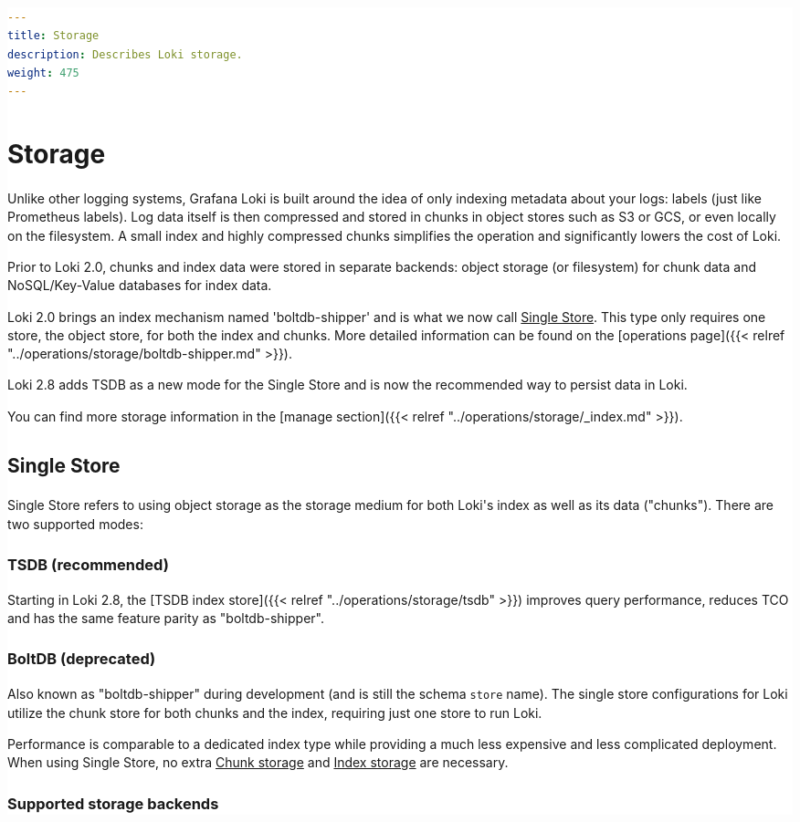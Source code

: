 ```yaml
---
title: Storage
description: Describes Loki storage.
weight: 475
---
```

# Storage

Unlike other logging systems, Grafana Loki is built around the idea of only indexing
metadata about your logs: labels (just like Prometheus labels). Log data itself
is then compressed and stored in chunks in object stores such as S3 or GCS, or
even locally on the filesystem. A small index and highly compressed chunks
simplifies the operation and significantly lowers the cost of Loki.

Prior to Loki 2.0, chunks and index data were stored in separate backends:
object storage (or filesystem) for chunk data and NoSQL/Key-Value databases for index data.

Loki 2.0 brings an index mechanism named 'boltdb-shipper' and is what we now call [Single Store](#single-store).
This type only requires one store, the object store, for both the index and chunks.
More detailed information can be found on the [operations page]({{< relref "../operations/storage/boltdb-shipper.md" >}}).

Loki 2.8 adds TSDB as a new mode for the Single Store and is now the recommended way to persist data in Loki.

You can find more storage information in the [manage section]({{< relref "../operations/storage/_index.md" >}}).

## Single Store

Single Store refers to using object storage as the storage medium for both Loki's index as well as its data ("chunks"). There are two supported modes:

### TSDB (recommended)

Starting in Loki 2.8, the [TSDB index store]({{< relref "../operations/storage/tsdb" >}}) improves query performance, reduces TCO and has the same feature parity as "boltdb-shipper".

### BoltDB (deprecated)

Also known as "boltdb-shipper" during development (and is still the schema `store` name). The single store configurations for Loki utilize the chunk store for both chunks and the index, requiring just one store to run Loki.

Performance is comparable to a dedicated index type while providing a much less expensive and less complicated deployment.
When using Single Store, no extra [Chunk storage](#chunk-storage) and [Index storage](#index-storage) are necessary.

### Supported storage backends
